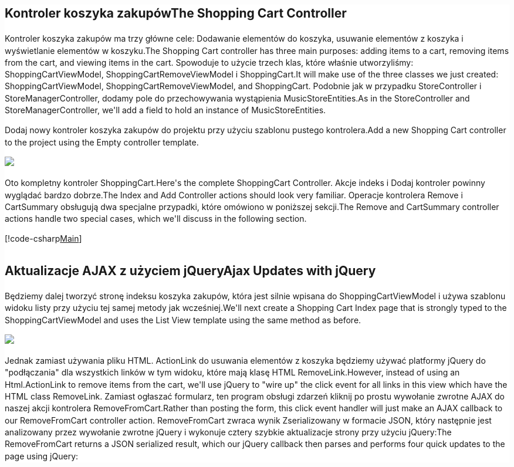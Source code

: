 ## <a name="the-shopping-cart-controller"></a><span data-ttu-id="a8a68-162">Kontroler koszyka zakupów</span><span class="sxs-lookup"><span data-stu-id="a8a68-162">The Shopping Cart Controller</span></span>

<span data-ttu-id="a8a68-163">Kontroler koszyka zakupów ma trzy główne cele: Dodawanie elementów do koszyka, usuwanie elementów z koszyka i wyświetlanie elementów w koszyku.</span><span class="sxs-lookup"><span data-stu-id="a8a68-163">The Shopping Cart controller has three main purposes: adding items to a cart, removing items from the cart, and viewing items in the cart.</span></span> <span data-ttu-id="a8a68-164">Spowoduje to użycie trzech klas, które właśnie utworzyliśmy: ShoppingCartViewModel, ShoppingCartRemoveViewModel i ShoppingCart.</span><span class="sxs-lookup"><span data-stu-id="a8a68-164">It will make use of the three classes we just created: ShoppingCartViewModel, ShoppingCartRemoveViewModel, and ShoppingCart.</span></span> <span data-ttu-id="a8a68-165">Podobnie jak w przypadku StoreController i StoreManagerController, dodamy pole do przechowywania wystąpienia MusicStoreEntities.</span><span class="sxs-lookup"><span data-stu-id="a8a68-165">As in the StoreController and StoreManagerController, we'll add a field to hold an instance of MusicStoreEntities.</span></span>

<span data-ttu-id="a8a68-166">Dodaj nowy kontroler koszyka zakupów do projektu przy użyciu szablonu pustego kontrolera.</span><span class="sxs-lookup"><span data-stu-id="a8a68-166">Add a new Shopping Cart controller to the project using the Empty controller template.</span></span>

![](mvc-music-store-part-8/_static/image2.png)

<span data-ttu-id="a8a68-167">Oto kompletny kontroler ShoppingCart.</span><span class="sxs-lookup"><span data-stu-id="a8a68-167">Here's the complete ShoppingCart Controller.</span></span> <span data-ttu-id="a8a68-168">Akcje indeks i Dodaj kontroler powinny wyglądać bardzo dobrze.</span><span class="sxs-lookup"><span data-stu-id="a8a68-168">The Index and Add Controller actions should look very familiar.</span></span> <span data-ttu-id="a8a68-169">Operacje kontrolera Remove i CartSummary obsługują dwa specjalne przypadki, które omówiono w poniższej sekcji.</span><span class="sxs-lookup"><span data-stu-id="a8a68-169">The Remove and CartSummary controller actions handle two special cases, which we'll discuss in the following section.</span></span>

[!code-csharp[Main](mvc-music-store-part-8/samples/sample8.cs)]

## <a name="ajax-updates-with-jquery"></a><span data-ttu-id="a8a68-170">Aktualizacje AJAX z użyciem jQuery</span><span class="sxs-lookup"><span data-stu-id="a8a68-170">Ajax Updates with jQuery</span></span>

<span data-ttu-id="a8a68-171">Będziemy dalej tworzyć stronę indeksu koszyka zakupów, która jest silnie wpisana do ShoppingCartViewModel i używa szablonu widoku listy przy użyciu tej samej metody jak wcześniej.</span><span class="sxs-lookup"><span data-stu-id="a8a68-171">We'll next create a Shopping Cart Index page that is strongly typed to the ShoppingCartViewModel and uses the List View template using the same method as before.</span></span>

![](mvc-music-store-part-8/_static/image3.png)

<span data-ttu-id="a8a68-172">Jednak zamiast używania pliku HTML. ActionLink do usuwania elementów z koszyka będziemy używać platformy jQuery do "podłączania" dla wszystkich linków w tym widoku, które mają klasę HTML RemoveLink.</span><span class="sxs-lookup"><span data-stu-id="a8a68-172">However, instead of using an Html.ActionLink to remove items from the cart, we'll use jQuery to "wire up" the click event for all links in this view which have the HTML class RemoveLink.</span></span> <span data-ttu-id="a8a68-173">Zamiast ogłaszać formularz, ten program obsługi zdarzeń kliknij po prostu wywołanie zwrotne AJAX do naszej akcji kontrolera RemoveFromCart.</span><span class="sxs-lookup"><span data-stu-id="a8a68-173">Rather than posting the form, this click event handler will just make an AJAX callback to our RemoveFromCart controller action.</span></span> <span data-ttu-id="a8a68-174">RemoveFromCart zwraca wynik Zserializowany w formacie JSON, który następnie jest analizowany przez wywołanie zwrotne jQuery i wykonuje cztery szybkie aktualizacje strony przy użyciu jQuery:</span><span class="sxs-lookup"><span data-stu-id="a8a68-174">The RemoveFromCart returns a JSON serialized result, which our jQuery callback then parses and performs four quick updates to the page using jQuery:</span></span>
